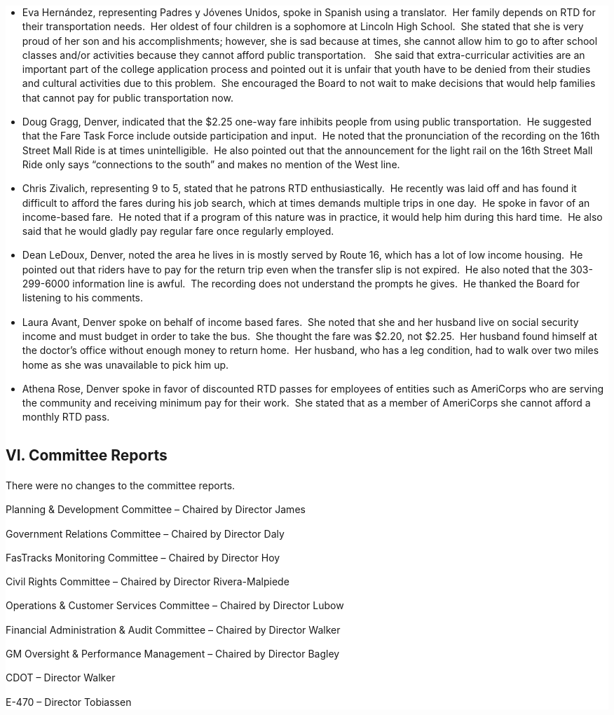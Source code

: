 - Eva Hernández, representing Padres y Jóvenes Unidos, spoke in Spanish using a translator.  Her family depends on RTD for their transportation needs.  Her oldest of four children is a sophomore at Lincoln High School.  She stated that she is very proud of her son and his accomplishments; however, she is sad because at times, she cannot allow him to go to after school classes and/or activities because they cannot afford public transportation.   She said that extra-curricular activities are an important part of the college application process and pointed out it is unfair that youth have to be denied from their studies and cultural activities due to this problem.  She encouraged the Board to not wait to make decisions that would help families that cannot pay for public transportation now.

- Doug Gragg, Denver, indicated that the $2.25 one-way fare inhibits people from using public transportation.  He suggested that the Fare Task Force include outside participation and input.  He noted that the pronunciation of the recording on the 16th Street Mall Ride is at times unintelligible.  He also pointed out that the announcement for the light rail on the 16th Street Mall Ride only says “connections to the south” and makes no mention of the West line.

- Chris Zivalich, representing 9 to 5, stated that he patrons RTD enthusiastically.  He recently was laid off and has found it difficult to afford the fares during his job search, which at times demands multiple trips in one day.  He spoke in favor of an income-based fare.  He noted that if a program of this nature was in practice, it would help him during this hard time.  He also said that he would gladly pay regular fare once regularly employed.

- Dean LeDoux, Denver, noted the area he lives in is mostly served by Route 16, which has a lot of low income housing.  He pointed out that riders have to pay for the return trip even when the transfer slip is not expired.  He also noted that the 303-299-6000 information line is awful.  The recording does not understand the prompts he gives.  He thanked the Board for listening to his comments.

- Laura Avant, Denver spoke on behalf of income based fares.  She noted that she and her husband live on social security income and must budget in order to take the bus.  She thought the fare was $2.20, not $2.25.  Her husband found himself at the doctor’s office without enough money to return home.  Her husband, who has a leg condition, had to walk over two miles home as she was unavailable to pick him up.

- Athena Rose, Denver spoke in favor of discounted RTD passes for employees of entities such as AmeriCorps who are serving the community and receiving minimum pay for their work.  She stated that as a member of AmeriCorps she cannot afford a monthly RTD pass.

## VI. Committee Reports

There were no changes to the committee reports.

Planning & Development Committee – Chaired by Director James

Government Relations Committee – Chaired by Director Daly

FasTracks Monitoring Committee – Chaired by Director Hoy

Civil Rights Committee – Chaired by Director Rivera-Malpiede

Operations & Customer Services Committee – Chaired by Director Lubow

Financial Administration & Audit Committee – Chaired by Director Walker

GM Oversight & Performance Management – Chaired by Director Bagley

CDOT – Director Walker

E-470 – Director Tobiassen
